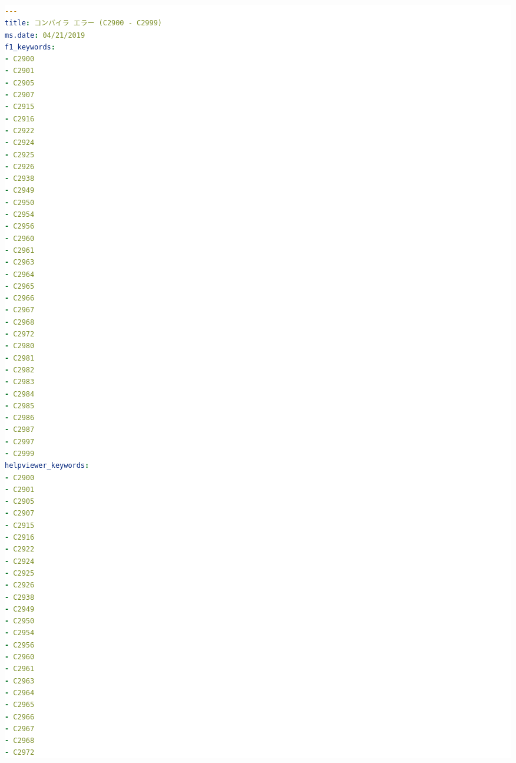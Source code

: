 ```yaml
---
title: コンパイラ エラー (C2900 - C2999)
ms.date: 04/21/2019
f1_keywords:
- C2900
- C2901
- C2905
- C2907
- C2915
- C2916
- C2922
- C2924
- C2925
- C2926
- C2938
- C2949
- C2950
- C2954
- C2956
- C2960
- C2961
- C2963
- C2964
- C2965
- C2966
- C2967
- C2968
- C2972
- C2980
- C2981
- C2982
- C2983
- C2984
- C2985
- C2986
- C2987
- C2997
- C2999
helpviewer_keywords:
- C2900
- C2901
- C2905
- C2907
- C2915
- C2916
- C2922
- C2924
- C2925
- C2926
- C2938
- C2949
- C2950
- C2954
- C2956
- C2960
- C2961
- C2963
- C2964
- C2965
- C2966
- C2967
- C2968
- C2972
```